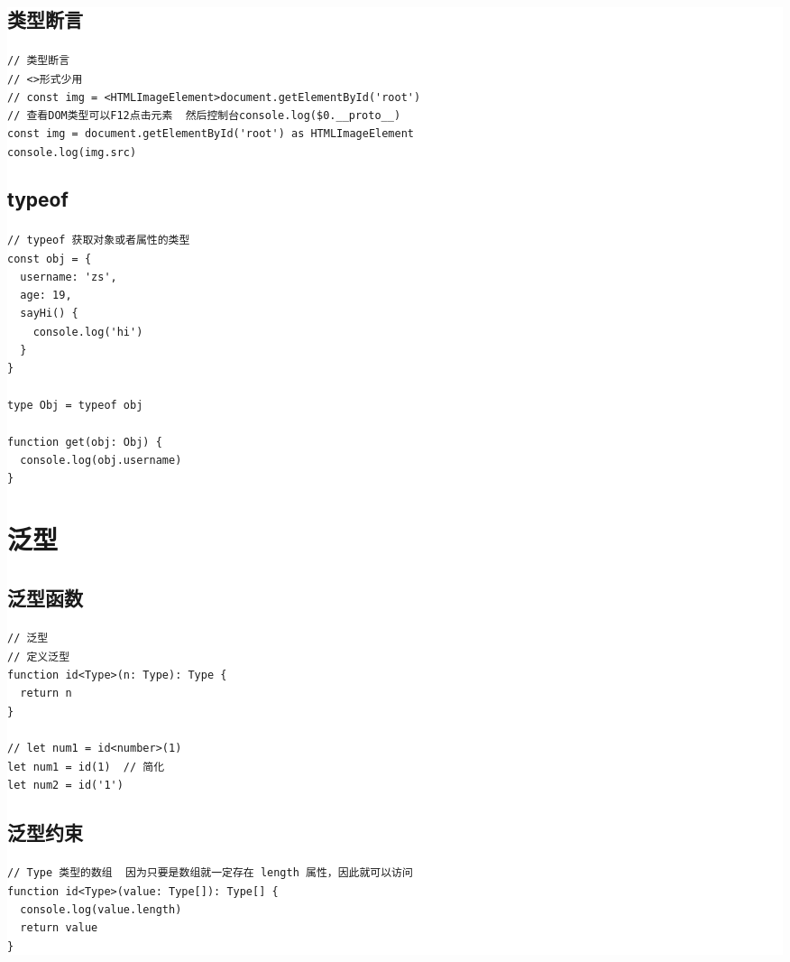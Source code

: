 ## 类型断言

```react
// 类型断言
// <>形式少用
// const img = <HTMLImageElement>document.getElementById('root')
// 查看DOM类型可以F12点击元素  然后控制台console.log($0.__proto__)
const img = document.getElementById('root') as HTMLImageElement
console.log(img.src)
```

## typeof

```react
// typeof 获取对象或者属性的类型
const obj = {
  username: 'zs',
  age: 19,
  sayHi() {
    console.log('hi')
  }
}

type Obj = typeof obj

function get(obj: Obj) {
  console.log(obj.username)
}
```

# 泛型

## 泛型函数

```react
// 泛型
// 定义泛型
function id<Type>(n: Type): Type {
  return n
}

// let num1 = id<number>(1)  
let num1 = id(1)  // 简化
let num2 = id('1')
```

## 泛型约束

```react
// Type 类型的数组  因为只要是数组就一定存在 length 属性，因此就可以访问
function id<Type>(value: Type[]): Type[] {
  console.log(value.length)
  return value
}
```
